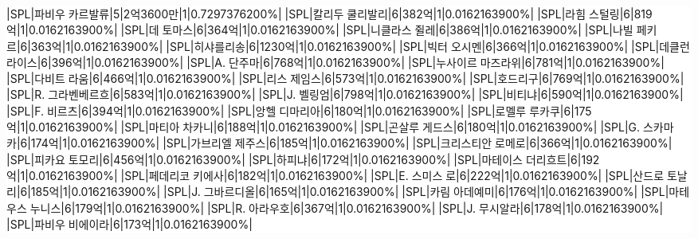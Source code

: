|SPL|파비우 카르발류|5|2억3600만|1|0.7297376200%|
|SPL|칼리두 쿨리발리|6|382억|1|0.0162163900%|
|SPL|라힘 스털링|6|819억|1|0.0162163900%|
|SPL|데 토마스|6|364억|1|0.0162163900%|
|SPL|니클라스 쥘레|6|386억|1|0.0162163900%|
|SPL|나빌 페키르|6|363억|1|0.0162163900%|
|SPL|히샤를리송|6|1230억|1|0.0162163900%|
|SPL|빅터 오시멘|6|366억|1|0.0162163900%|
|SPL|데클런 라이스|6|396억|1|0.0162163900%|
|SPL|A. 단주마|6|768억|1|0.0162163900%|
|SPL|누사이르 마즈라위|6|781억|1|0.0162163900%|
|SPL|다비트 라움|6|466억|1|0.0162163900%|
|SPL|리스 제임스|6|573억|1|0.0162163900%|
|SPL|호드리구|6|769억|1|0.0162163900%|
|SPL|R. 그라벤베르흐|6|583억|1|0.0162163900%|
|SPL|J. 벨링엄|6|798억|1|0.0162163900%|
|SPL|비티냐|6|590억|1|0.0162163900%|
|SPL|F. 비르츠|6|394억|1|0.0162163900%|
|SPL|앙헬 디마리아|6|180억|1|0.0162163900%|
|SPL|로멜루 루카쿠|6|175억|1|0.0162163900%|
|SPL|마티아 차카니|6|188억|1|0.0162163900%|
|SPL|곤살루 게드스|6|180억|1|0.0162163900%|
|SPL|G. 스카마카|6|174억|1|0.0162163900%|
|SPL|가브리엘 제주스|6|185억|1|0.0162163900%|
|SPL|크리스티안 로메로|6|366억|1|0.0162163900%|
|SPL|피카요 토모리|6|456억|1|0.0162163900%|
|SPL|하피냐|6|172억|1|0.0162163900%|
|SPL|마테이스 더리흐트|6|192억|1|0.0162163900%|
|SPL|페데리코 키에사|6|182억|1|0.0162163900%|
|SPL|E. 스미스 로|6|222억|1|0.0162163900%|
|SPL|산드로 토날리|6|185억|1|0.0162163900%|
|SPL|J. 그바르디올|6|165억|1|0.0162163900%|
|SPL|카림 아데예미|6|176억|1|0.0162163900%|
|SPL|마테우스 누니스|6|179억|1|0.0162163900%|
|SPL|R. 아라우호|6|367억|1|0.0162163900%|
|SPL|J. 무시알라|6|178억|1|0.0162163900%|
|SPL|파비우 비에이라|6|173억|1|0.0162163900%|